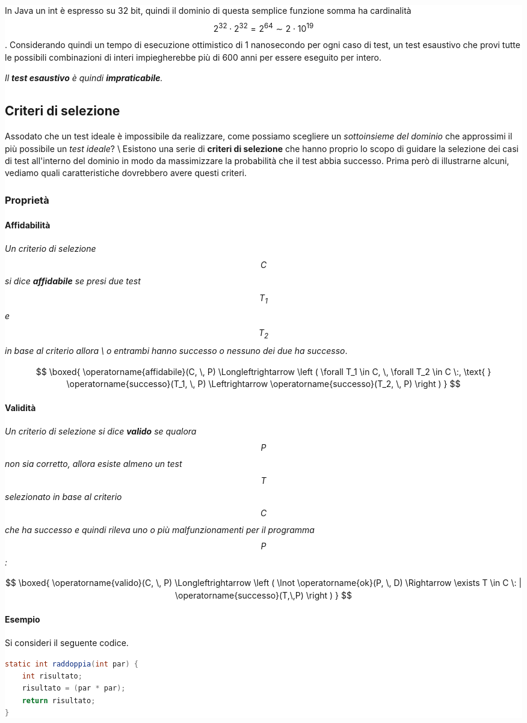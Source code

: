 In Java un int è espresso su 32 bit, quindi il dominio di questa semplice funzione somma ha cardinalità $$2^{32} \cdot 2^{32} = 2^{64} \sim 2 \cdot 10^{19}$$.
Considerando quindi un tempo di esecuzione ottimistico di 1 nanosecondo per ogni caso di test, un test esaustivo che provi tutte le possibili combinazioni di interi impiegherebbe più di 600 anni per essere eseguito per intero.

_Il __test esaustivo__ è quindi __impraticabile__._

## Criteri di selezione

Assodato che un test ideale è impossibile da realizzare, come possiamo scegliere un _sottoinsieme del dominio_ che approssimi il più possibile un _test ideale_? \\
Esistono una serie di __criteri di selezione__ che hanno proprio lo scopo di guidare la selezione dei casi di test all'interno del dominio in modo da massimizzare la probabilità che il test abbia successo.
Prima però di illustrarne alcuni, vediamo quali caratteristiche dovrebbero avere questi criteri.

### Proprietà

#### Affidabilità

_Un criterio di selezione $$C$$ si dice __affidabile__ se presi due test $$T_1$$ e $$T_2$$ in base al criterio allora \\
o entrambi hanno successo o nessuno dei due ha successo_.

$$
\boxed{
    \operatorname{affidabile}(C, \, P) \Longleftrightarrow \left (
        \forall T_1 \in C, \, \forall T_2 \in C \:, \text{ } \operatorname{successo}(T_1, \, P) \Leftrightarrow \operatorname{successo}(T_2, \, P)
    \right )
}
$$

#### Validità

_Un criterio di selezione si dice __valido___ _se qualora $$P$$ non sia corretto, allora esiste almeno un test $$T$$ selezionato in base al criterio $$C$$ che ha successo e quindi rileva uno o più malfunzionamenti per il programma $$P$$:_

$$
\boxed{
    \operatorname{valido}(C, \, P) \Longleftrightarrow \left (
        \lnot \operatorname{ok}(P, \, D) \Rightarrow \exists T \in C \: | \operatorname{successo}(T,\,P)
    \right )
}
$$

#### Esempio

Si consideri il seguente codice.

```java
static int raddoppia(int par) {
    int risultato;
    risultato = (par * par);
    return risultato;
}
```
